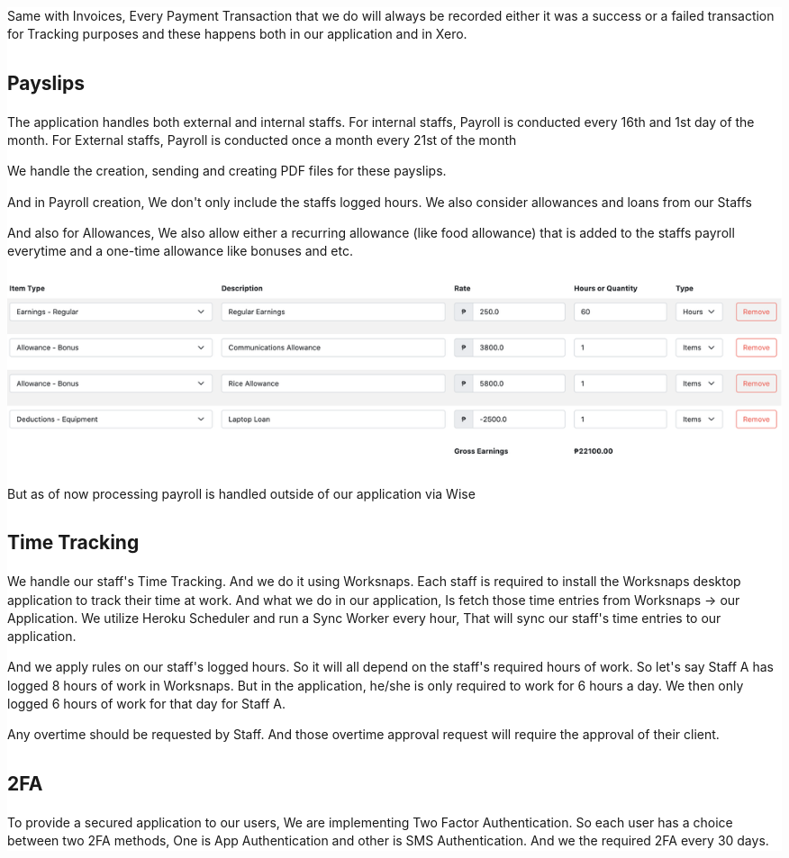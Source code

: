 Same with Invoices, Every Payment Transaction that we do will always be recorded either it was a success or a failed transaction for Tracking purposes and these happens both in our application and in Xero.

## Payslips
The application handles both external and internal staffs.
For internal staffs, Payroll is conducted every 16th and 1st day of the month.
For External staffs, Payroll is conducted once a month every 21st of the month

We handle the creation, sending and creating PDF files for these payslips.

And in Payroll creation, We don't only include the staffs logged hours. We also consider allowances and loans from our Staffs

And also for Allowances, We also allow either a recurring allowance (like food allowance) that is added to the staffs payroll everytime and a one-time allowance like bonuses and etc.

![Refund Approval Page](./photos/payslip_items.png)


But as of now processing payroll is handled outside of our application via Wise

## Time Tracking

We handle our staff's Time Tracking. And we do it using Worksnaps. Each staff is required to install the Worksnaps desktop application to track their time at work. And what we do in our application, Is fetch those time entries from Worksnaps -> our Application. We utilize Heroku Scheduler and run a Sync Worker every hour, That will sync our staff's time entries to our application.

And we apply rules on our staff's logged hours. So it will all depend on the staff's required hours of work. So let's say Staff A has logged 8 hours of work in Worksnaps. But in the application, he/she is only
required to work for 6 hours a day. We then only logged 6 hours of work for that day for Staff A.

Any overtime should be requested by Staff. And those overtime approval request will require the approval of their client.

## 2FA
To provide a secured application to our users, We are implementing Two Factor Authentication. So each user has a choice between two 2FA methods, One is App Authentication and other is SMS Authentication. And we the required 2FA every 30 days.
